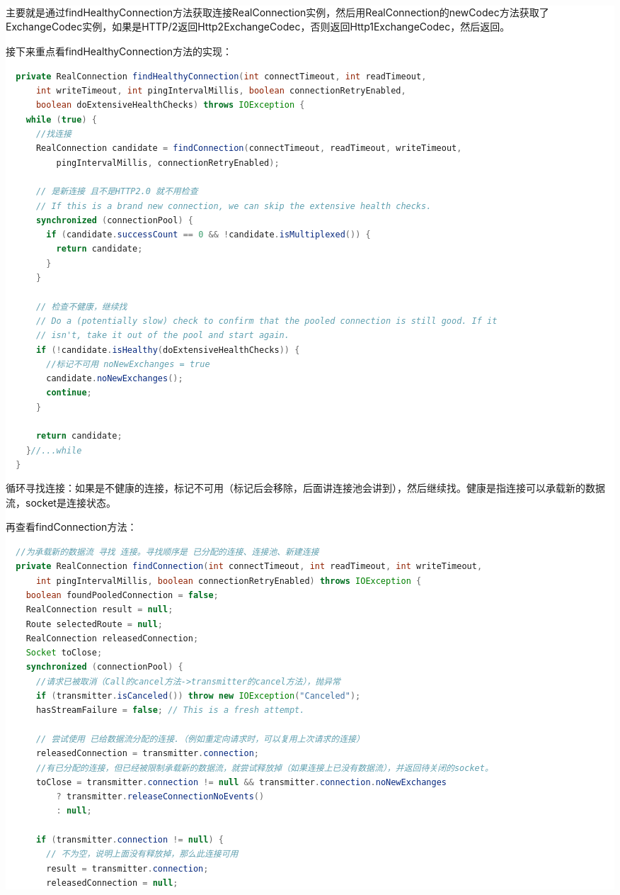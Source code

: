 主要就是通过findHealthyConnection方法获取连接RealConnection实例，然后用RealConnection的newCodec方法获取了ExchangeCodec实例，如果是HTTP/2返回Http2ExchangeCodec，否则返回Http1ExchangeCodec，然后返回。

接下来重点看findHealthyConnection方法的实现：

```java
  private RealConnection findHealthyConnection(int connectTimeout, int readTimeout,
      int writeTimeout, int pingIntervalMillis, boolean connectionRetryEnabled,
      boolean doExtensiveHealthChecks) throws IOException {
    while (true) {
      //找连接
      RealConnection candidate = findConnection(connectTimeout, readTimeout, writeTimeout,
          pingIntervalMillis, connectionRetryEnabled);

      // 是新连接 且不是HTTP2.0 就不用检查
      // If this is a brand new connection, we can skip the extensive health checks.
      synchronized (connectionPool) {
        if (candidate.successCount == 0 && !candidate.isMultiplexed()) {
          return candidate;
        }
      }

      // 检查不健康，继续找
      // Do a (potentially slow) check to confirm that the pooled connection is still good. If it
      // isn't, take it out of the pool and start again.
      if (!candidate.isHealthy(doExtensiveHealthChecks)) {
        //标记不可用 noNewExchanges = true
        candidate.noNewExchanges();
        continue;
      }

      return candidate;
    }//...while
  }

```

循环寻找连接：如果是不健康的连接，标记不可用（标记后会移除，后面讲连接池会讲到），然后继续找。健康是指连接可以承载新的数据流，socket是连接状态。

再查看findConnection方法：

```java
  //为承载新的数据流 寻找 连接。寻找顺序是 已分配的连接、连接池、新建连接
  private RealConnection findConnection(int connectTimeout, int readTimeout, int writeTimeout,
      int pingIntervalMillis, boolean connectionRetryEnabled) throws IOException {
    boolean foundPooledConnection = false;
    RealConnection result = null;
    Route selectedRoute = null;
    RealConnection releasedConnection;
    Socket toClose;
    synchronized (connectionPool) {
      //请求已被取消（Call的cancel方法->transmitter的cancel方法），抛异常
      if (transmitter.isCanceled()) throw new IOException("Canceled");
      hasStreamFailure = false; // This is a fresh attempt.

      // 尝试使用 已给数据流分配的连接.（例如重定向请求时，可以复用上次请求的连接）
      releasedConnection = transmitter.connection;
      //有已分配的连接，但已经被限制承载新的数据流，就尝试释放掉（如果连接上已没有数据流），并返回待关闭的socket。
      toClose = transmitter.connection != null && transmitter.connection.noNewExchanges
          ? transmitter.releaseConnectionNoEvents()
          : null;

      if (transmitter.connection != null) {
        // 不为空，说明上面没有释放掉，那么此连接可用
        result = transmitter.connection;
        releasedConnection = null;
```